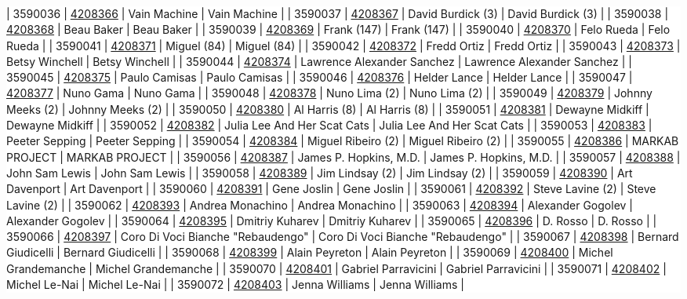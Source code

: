 | 3590036 | [4208366](https://www.discogs.com/artist/4208366) | Vain Machine | Vain Machine |
| 3590037 | [4208367](https://www.discogs.com/artist/4208367) | David Burdick (3) | David Burdick (3) |
| 3590038 | [4208368](https://www.discogs.com/artist/4208368) | Beau Baker | Beau Baker |
| 3590039 | [4208369](https://www.discogs.com/artist/4208369) | Frank (147) | Frank (147) |
| 3590040 | [4208370](https://www.discogs.com/artist/4208370) | Felo Rueda | Felo Rueda |
| 3590041 | [4208371](https://www.discogs.com/artist/4208371) | Miguel (84) | Miguel (84) |
| 3590042 | [4208372](https://www.discogs.com/artist/4208372) | Fredd Ortiz | Fredd Ortiz |
| 3590043 | [4208373](https://www.discogs.com/artist/4208373) | Betsy Winchell | Betsy Winchell |
| 3590044 | [4208374](https://www.discogs.com/artist/4208374) | Lawrence Alexander Sanchez | Lawrence Alexander Sanchez |
| 3590045 | [4208375](https://www.discogs.com/artist/4208375) | Paulo Camisas | Paulo Camisas |
| 3590046 | [4208376](https://www.discogs.com/artist/4208376) | Helder Lance | Helder Lance |
| 3590047 | [4208377](https://www.discogs.com/artist/4208377) | Nuno Gama | Nuno Gama |
| 3590048 | [4208378](https://www.discogs.com/artist/4208378) | Nuno Lima (2) | Nuno Lima (2) |
| 3590049 | [4208379](https://www.discogs.com/artist/4208379) | Johnny Meeks (2) | Johnny Meeks (2) |
| 3590050 | [4208380](https://www.discogs.com/artist/4208380) | Al Harris (8) | Al Harris (8) |
| 3590051 | [4208381](https://www.discogs.com/artist/4208381) | Dewayne Midkiff | Dewayne Midkiff |
| 3590052 | [4208382](https://www.discogs.com/artist/4208382) | Julia Lee And Her Scat Cats | Julia Lee And Her Scat Cats |
| 3590053 | [4208383](https://www.discogs.com/artist/4208383) | Peeter Sepping | Peeter Sepping |
| 3590054 | [4208384](https://www.discogs.com/artist/4208384) | Miguel Ribeiro (2) | Miguel Ribeiro (2) |
| 3590055 | [4208386](https://www.discogs.com/artist/4208386) | MARKAB PROJECT | MARKAB PROJECT |
| 3590056 | [4208387](https://www.discogs.com/artist/4208387) | James P. Hopkins, M.D. | James P. Hopkins, M.D. |
| 3590057 | [4208388](https://www.discogs.com/artist/4208388) | John Sam Lewis | John Sam Lewis |
| 3590058 | [4208389](https://www.discogs.com/artist/4208389) | Jim Lindsay (2) | Jim Lindsay (2) |
| 3590059 | [4208390](https://www.discogs.com/artist/4208390) | Art Davenport | Art Davenport |
| 3590060 | [4208391](https://www.discogs.com/artist/4208391) | Gene Joslin | Gene Joslin |
| 3590061 | [4208392](https://www.discogs.com/artist/4208392) | Steve Lavine (2) | Steve Lavine (2) |
| 3590062 | [4208393](https://www.discogs.com/artist/4208393) | Andrea Monachino | Andrea Monachino |
| 3590063 | [4208394](https://www.discogs.com/artist/4208394) | Alexander Gogolev | Alexander Gogolev |
| 3590064 | [4208395](https://www.discogs.com/artist/4208395) | Dmitriy Kuharev | Dmitriy Kuharev |
| 3590065 | [4208396](https://www.discogs.com/artist/4208396) | D. Rosso | D. Rosso |
| 3590066 | [4208397](https://www.discogs.com/artist/4208397) | Coro Di Voci Bianche "Rebaudengo" | Coro Di Voci Bianche "Rebaudengo" |
| 3590067 | [4208398](https://www.discogs.com/artist/4208398) | Bernard Giudicelli | Bernard Giudicelli |
| 3590068 | [4208399](https://www.discogs.com/artist/4208399) | Alain Peyreton | Alain Peyreton |
| 3590069 | [4208400](https://www.discogs.com/artist/4208400) | Michel Grandemanche | Michel Grandemanche |
| 3590070 | [4208401](https://www.discogs.com/artist/4208401) | Gabriel Parravicini | Gabriel Parravicini |
| 3590071 | [4208402](https://www.discogs.com/artist/4208402) | Michel Le-Nai | Michel Le-Nai |
| 3590072 | [4208403](https://www.discogs.com/artist/4208403) | Jenna Williams | Jenna Williams |
